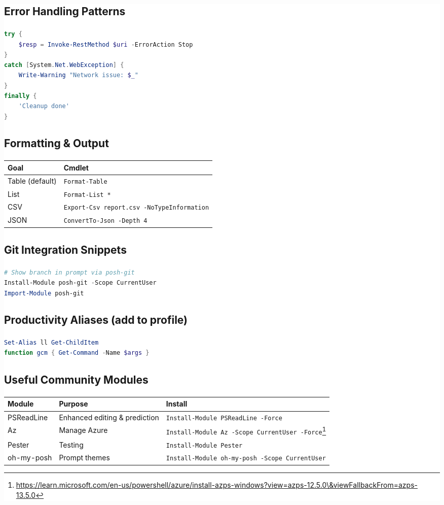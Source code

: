 ## Error Handling Patterns

```powershell
try {
    $resp = Invoke-RestMethod $uri -ErrorAction Stop
}
catch [System.Net.WebException] {
    Write-Warning "Network issue: $_"
}
finally {
    'Cleanup done'
}
```

## Formatting \& Output

| Goal            | Cmdlet                                     |
|:--------------- |:------------------------------------------ |
| Table (default) | `Format-Table`                             |
| List            | `Format-List *`                            |
| CSV             | `Export-Csv report.csv -NoTypeInformation` |
| JSON            | `ConvertTo-Json -Depth 4`                  |

## Git Integration Snippets

```powershell
# Show branch in prompt via posh-git
Install-Module posh-git -Scope CurrentUser
Import-Module posh-git
```

## Productivity Aliases (add to profile)

```powershell
Set-Alias ll Get-ChildItem
function gcm { Get-Command -Name $args }
```

## Useful Community Modules

| Module     | Purpose                        | Install                                            |
|:---------- |:------------------------------ |:-------------------------------------------------- |
| PSReadLine | Enhanced editing \& prediction | `Install-Module PSReadLine -Force`                 |
| Az         | Manage Azure                   | `Install-Module Az -Scope CurrentUser -Force`[^14] |
| Pester     | Testing                        | `Install-Module Pester`                            |
| oh-my-posh | Prompt themes                  | `Install-Module oh-my-posh -Scope CurrentUser`     |


[^1]: https://learn.microsoft.com/en-us/powershell/module/microsoft.powershell.core/about/about_profiles?view=powershell-7.5
[^2]: https://learn.microsoft.com/en-us/powershell/module/microsoft.powershell.core/about/about_profiles?view=powershell-7.4\&viewFallbackFrom=powershell-7.3
[^3]: https://forums.powershell.org/t/powershell-profile-location/6329
[^4]: https://learn.microsoft.com/en-us/powershell/module/microsoft.powershell.core/about/about_profiles?view=powershell-7.5\&rut=ca2f8dc01488630fbee78df9e4216fa25624c191e87663f49656f078181e1f83
[^5]: https://renenyffenegger.ch/notes/Windows/PowerShell/language/variable/automatic/profile
[^6]: https://powershellisfun.com/2024/06/14/using-measure-command-and-measure-object-in-powershell/
[^7]: https://devblogs.microsoft.com/powershell/powershellget-in-powershell-7-4-updates/
[^8]: https://learn.microsoft.com/en-us/powershell/module/microsoft.powershell.core/set-psdebug?view=powershell-7.5
[^9]: https://devblogs.microsoft.com/scripting/troubleshoot-by-using-set-psdebug/
[^10]: https://learn.microsoft.com/en-us/powershell/module/microsoft.powershell.utility/measure-command?view=powershell-7.5
[^11]: https://learn.microsoft.com/en-us/previous-versions/technet-magazine/ee872428(v=msdn.10)?redirectedfrom=MSDN
[^12]: https://powershellisfun.com/2024/02/01/using-the-powershell-profiler-module/
[^13]: https://fossies.org/linux/PowerShell/tools/performance/README.md
[^14]: https://learn.microsoft.com/en-us/powershell/azure/install-azps-windows?view=azps-12.5.0\&viewFallbackFrom=azps-13.5.0
[^15]: https://www.techtarget.com/searchwindowsserver/tutorial/How-to-find-and-customize-your-PowerShell-profile
[^16]: https://www.microsoft.com/en-us/dynamics-365/blog/business-leader/2015/03/10/coffee-break-creating-and-using-windows-powershell-profiles/
[^17]: https://www.howtogeek.com/126469/how-to-create-a-powershell-profile/
[^18]: https://stackoverflow.com/questions/8997316/powershell-profile-is-pointing-to-a-path-that-i-cant-find-and-setting-permane
[^19]: https://learn.microsoft.com/en-us/powershell/scripting/learn/shell/creating-profiles?view=powershell-7.5
[^20]: https://devblogs.microsoft.com/scripting/powertip-use-powershell-to-find-user-profile-path/
[^21]: https://learn.microsoft.com/en-us/powershell/scripting/learn/shell/creating-profiles?view=powershell-7.5\&rut=dcaf48a9e78c63230626c593d4d3a427557a9a65f60a4271a735163722800238
[^22]: https://superuser.com/questions/1830670/what-is-the-currently-the-preferred-location-of-powershell-profiles
[^23]: https://learn.microsoft.com/en-us/powershell/scripting/learn/shell/creating-profiles?view=powershell-7.5\&rut=26a043d4d65e4b04701f3659c4daf38ae9c52d26ddd7e331511b52023bd3db98
[^24]: https://www.techtarget.com/searchitoperations/answer/Manage-the-Windows-PATH-environment-variable-with-PowerShell
[^25]: https://stackoverflow.com/questions/75540911/how-do-i-create-a-profile-in-powershell-7-3-2
[^26]: https://www.reddit.com/r/PowerShell/comments/1gchmsb/is_it_possible_to_change_the_profile_path/
[^27]: https://stackoverflow.com/questions/36239010/how-do-i-recreate-powershell-profile-variable-its-empty-in-a-custom-host
[^28]: https://stackoverflow.com/questions/39809315/windows-powershell-profile-does-not-show-a-real-path
[^29]: https://scottmckendry.tech/the-ultimate-powershell-profile/
[^30]: https://learn.microsoft.com/en-us/powershell/module/powershellget/install-module?view=powershellget-3.x
[^31]: https://www.powershellgallery.com/packages/UpdateInstalledModule/1.1/Content/Update-InstalledModule.ps1
[^32]: https://learn.microsoft.com/en-us/powershell/module/powershellget/uninstall-module?view=powershellget-3.x
[^33]: https://www.devopsschool.com/blog/what-is-powershellget-and-how-to-install-powershellget-3-0/
[^34]: https://www.pdq.com/powershell/update-module/
[^35]: https://www.powershellgallery.com/packages/spec.module.management/1.0.2/Content/Public\Uninstall-specModule.ps1
[^36]: https://blog.idera.com/database-tools/powershell/powertips/test-driving-powershellget-version-3/
[^37]: https://www.comparitech.com/net-admin/install-powershell-modules/
[^38]: https://www.powershellgallery.com/packages/UpdateInstalledModule/1.0/Content/Update-InstalledModule.ps1
[^39]: https://www.pdq.com/powershell/uninstall-module/
[^40]: https://devblogs.microsoft.com/powershell/powershellget-3-0-preview-1/
[^41]: https://www.pdq.com/powershell/install-module/
[^42]: https://learn.microsoft.com/en-us/powershell/module/powershellget/update-module?view=powershellget-3.x
[^43]: https://learn.microsoft.com/th-th/powershell/module/powershellget/uninstall-module?view=powershellget-1.x
[^44]: https://www.powershellgallery.com/packages/PowerShellGet/3.0.22-beta22
[^45]: https://subscription.packtpub.com/book/cloud-and-networking/9781787126305/3/ch03lvl1sec25/the-install-module-command
[^46]: https://powershellisfun.com/2022/07/11/updating-your-powershell-modules-to-the-latest-version-plus-cleaning-up-older-versions/
[^47]: https://learn.microsoft.com/en-us/powershell/module/microsoft.powershell.core/remove-module?view=powershell-7.5
[^48]: https://docs.poshtools.com/powershell-pro-tools-documentation/visual-studio-code/profiler
[^49]: https://www.pdq.com/powershell/measure-command/
[^50]: https://www.pdq.com/powershell/set-psdebug/
[^51]: https://stackoverflow.com/questions/78087292/how-to-use-measure-command-in-a-powershell-script
[^52]: https://devblogs.microsoft.com/scripting/powertip-use-powershell-to-find-performance-of-processes/
[^53]: https://subscription.packtpub.com/book/cloud-and-networking/9781782173571/7/ch07lvl1sec53/using-set-psdebug
[^54]: https://docs.powershelluniversal.com/v4-beta/development/profiling
[^55]: https://www.youtube.com/watch?v=nG4gkXTIa-s
[^56]: https://devblogs.microsoft.com/premier-developer/powershell-profiling/
[^57]: https://blog.ironmansoftware.com/runtime-diagnostics/
[^58]: https://fossies.org/dox/PowerShell-7.4.5/md_tools_2performance_2README.html
[^59]: https://learn.microsoft.com/en-us/powershell/module/microsoft.powershell.core/set-psdebug?view=powershell-7.4\&viewFallbackFrom=powershell-7
[^60]: https://theniceweb.com/archives/471